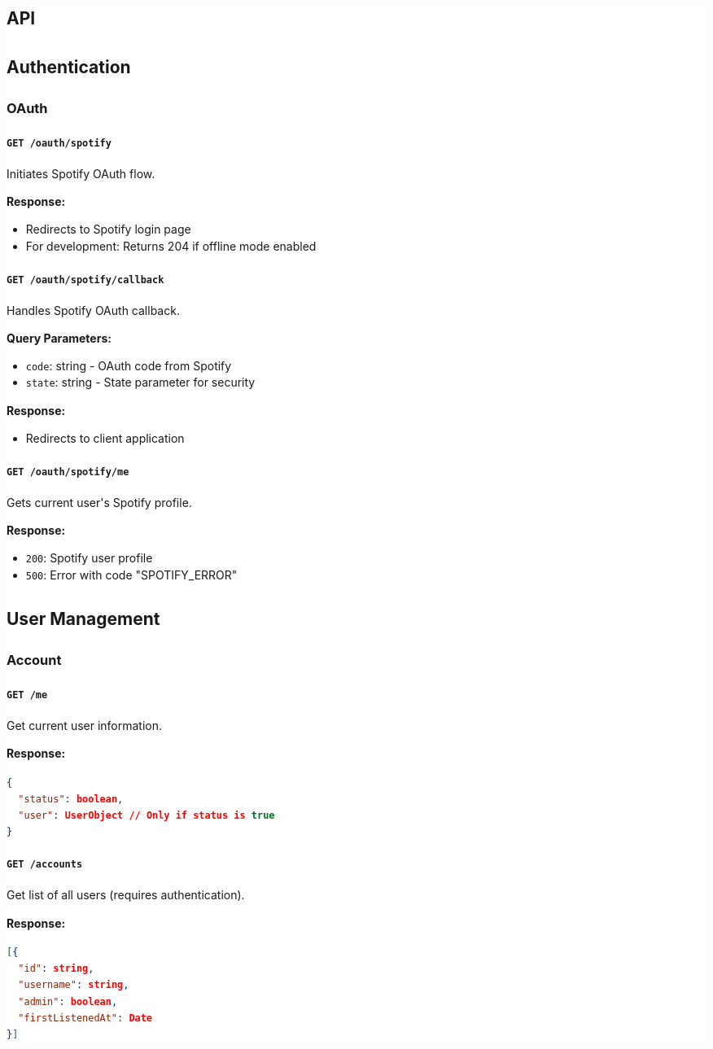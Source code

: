 ## API

## Authentication

### OAuth

#### `GET /oauth/spotify`
Initiates Spotify OAuth flow.

**Response:**
- Redirects to Spotify login page
- For development: Returns 204 if offline mode enabled

#### `GET /oauth/spotify/callback`
Handles Spotify OAuth callback.

**Query Parameters:**
- `code`: string - OAuth code from Spotify
- `state`: string - State parameter for security

**Response:**
- Redirects to client application

#### `GET /oauth/spotify/me`
Gets current user's Spotify profile.

**Response:** 
- `200`: Spotify user profile
- `500`: Error with code "SPOTIFY_ERROR"

## User Management

### Account

#### `GET /me`
Get current user information.

**Response:**
```json
{
  "status": boolean,
  "user": UserObject // Only if status is true
}
```

#### `GET /accounts`
Get list of all users (requires authentication).

**Response:**
```json
[{
  "id": string,
  "username": string,
  "admin": boolean,
  "firstListenedAt": Date
}]
```
